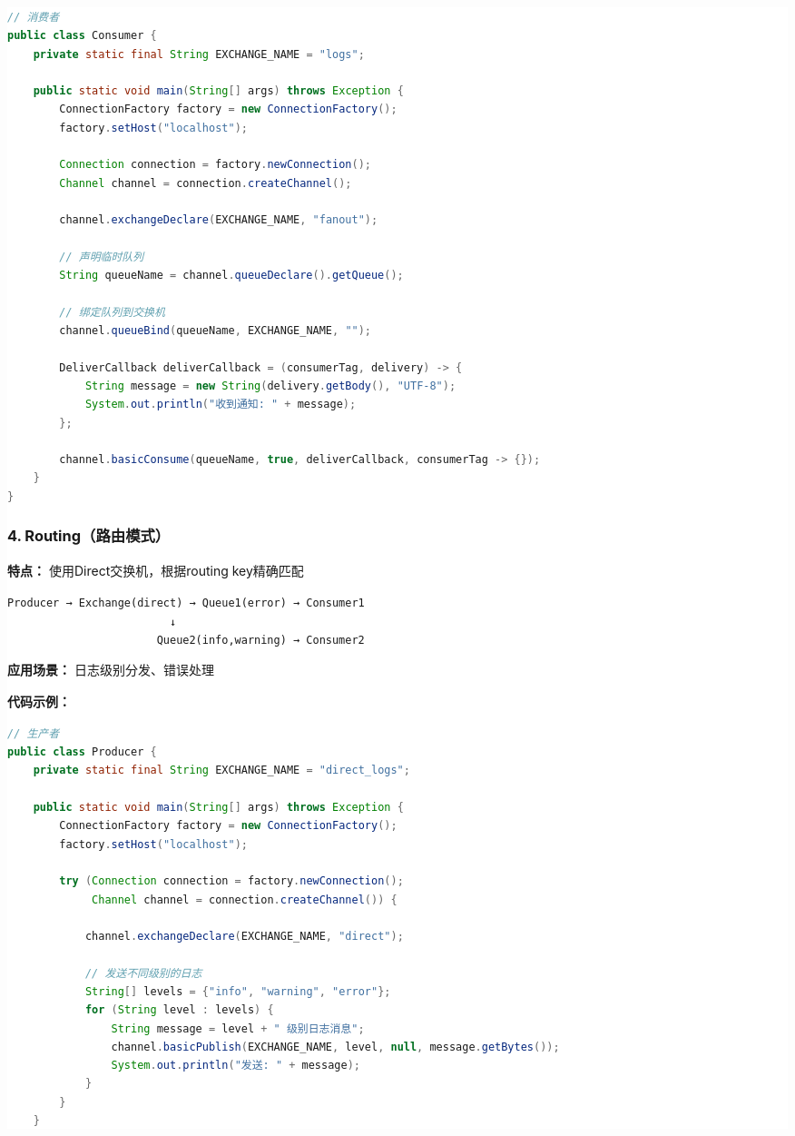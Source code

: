 ```java
// 消费者
public class Consumer {
    private static final String EXCHANGE_NAME = "logs";
    
    public static void main(String[] args) throws Exception {
        ConnectionFactory factory = new ConnectionFactory();
        factory.setHost("localhost");
        
        Connection connection = factory.newConnection();
        Channel channel = connection.createChannel();
        
        channel.exchangeDeclare(EXCHANGE_NAME, "fanout");
        
        // 声明临时队列
        String queueName = channel.queueDeclare().getQueue();
        
        // 绑定队列到交换机
        channel.queueBind(queueName, EXCHANGE_NAME, "");
        
        DeliverCallback deliverCallback = (consumerTag, delivery) -> {
            String message = new String(delivery.getBody(), "UTF-8");
            System.out.println("收到通知: " + message);
        };
        
        channel.basicConsume(queueName, true, deliverCallback, consumerTag -> {});
    }
}
```

### 4. Routing（路由模式）

**特点：** 使用Direct交换机，根据routing key精确匹配

```
Producer → Exchange(direct) → Queue1(error) → Consumer1
                         ↓
                       Queue2(info,warning) → Consumer2
```

**应用场景：** 日志级别分发、错误处理

**代码示例：**
```java
// 生产者
public class Producer {
    private static final String EXCHANGE_NAME = "direct_logs";
    
    public static void main(String[] args) throws Exception {
        ConnectionFactory factory = new ConnectionFactory();
        factory.setHost("localhost");
        
        try (Connection connection = factory.newConnection();
             Channel channel = connection.createChannel()) {
            
            channel.exchangeDeclare(EXCHANGE_NAME, "direct");
            
            // 发送不同级别的日志
            String[] levels = {"info", "warning", "error"};
            for (String level : levels) {
                String message = level + " 级别日志消息";
                channel.basicPublish(EXCHANGE_NAME, level, null, message.getBytes());
                System.out.println("发送: " + message);
            }
        }
    }
```